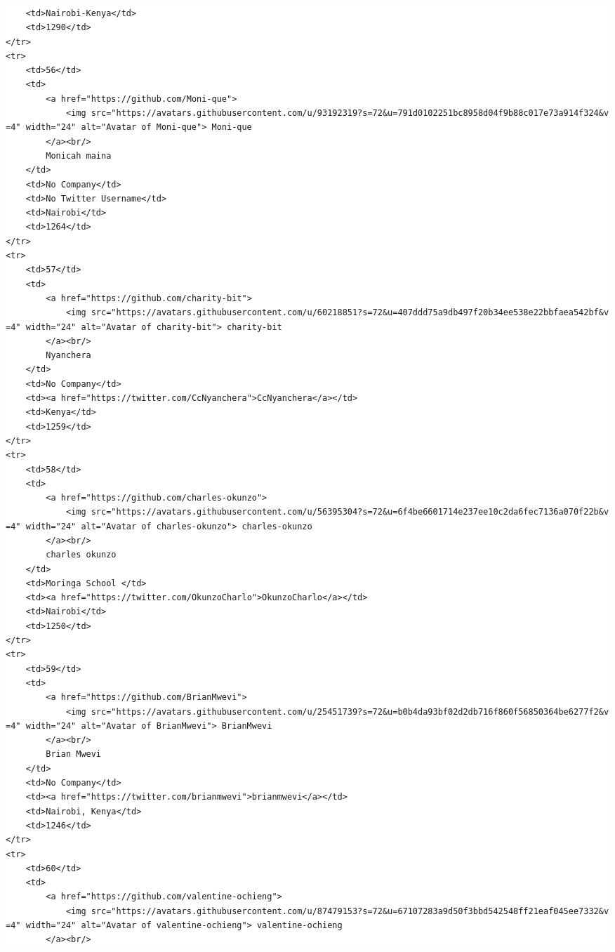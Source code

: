 		<td>Nairobi-Kenya</td>
		<td>1290</td>
	</tr>
	<tr>
		<td>56</td>
		<td>
			<a href="https://github.com/Moni-que">
				<img src="https://avatars.githubusercontent.com/u/93192319?s=72&u=791d0102251bc8958d04f9b88c017e73a914f324&v=4" width="24" alt="Avatar of Moni-que"> Moni-que
			</a><br/>
			Monicah maina
		</td>
		<td>No Company</td>
		<td>No Twitter Username</td>
		<td>Nairobi</td>
		<td>1264</td>
	</tr>
	<tr>
		<td>57</td>
		<td>
			<a href="https://github.com/charity-bit">
				<img src="https://avatars.githubusercontent.com/u/60218851?s=72&u=407ddd75a9db497f20b34ee538e22bbfaea542bf&v=4" width="24" alt="Avatar of charity-bit"> charity-bit
			</a><br/>
			Nyanchera
		</td>
		<td>No Company</td>
		<td><a href="https://twitter.com/CcNyanchera">CcNyanchera</a></td>
		<td>Kenya</td>
		<td>1259</td>
	</tr>
	<tr>
		<td>58</td>
		<td>
			<a href="https://github.com/charles-okunzo">
				<img src="https://avatars.githubusercontent.com/u/56395304?s=72&u=6f4be6601714e237ee10c2da6fec7136a070f22b&v=4" width="24" alt="Avatar of charles-okunzo"> charles-okunzo
			</a><br/>
			charles okunzo
		</td>
		<td>Moringa School </td>
		<td><a href="https://twitter.com/OkunzoCharlo">OkunzoCharlo</a></td>
		<td>Nairobi</td>
		<td>1250</td>
	</tr>
	<tr>
		<td>59</td>
		<td>
			<a href="https://github.com/BrianMwevi">
				<img src="https://avatars.githubusercontent.com/u/25451739?s=72&u=b0b4da93bf02d2db716f860f56850364be6277f2&v=4" width="24" alt="Avatar of BrianMwevi"> BrianMwevi
			</a><br/>
			Brian Mwevi
		</td>
		<td>No Company</td>
		<td><a href="https://twitter.com/brianmwevi">brianmwevi</a></td>
		<td>Nairobi, Kenya</td>
		<td>1246</td>
	</tr>
	<tr>
		<td>60</td>
		<td>
			<a href="https://github.com/valentine-ochieng">
				<img src="https://avatars.githubusercontent.com/u/87479153?s=72&u=67107283a9d50f3bbd542548ff21eaf045ee7332&v=4" width="24" alt="Avatar of valentine-ochieng"> valentine-ochieng
			</a><br/>